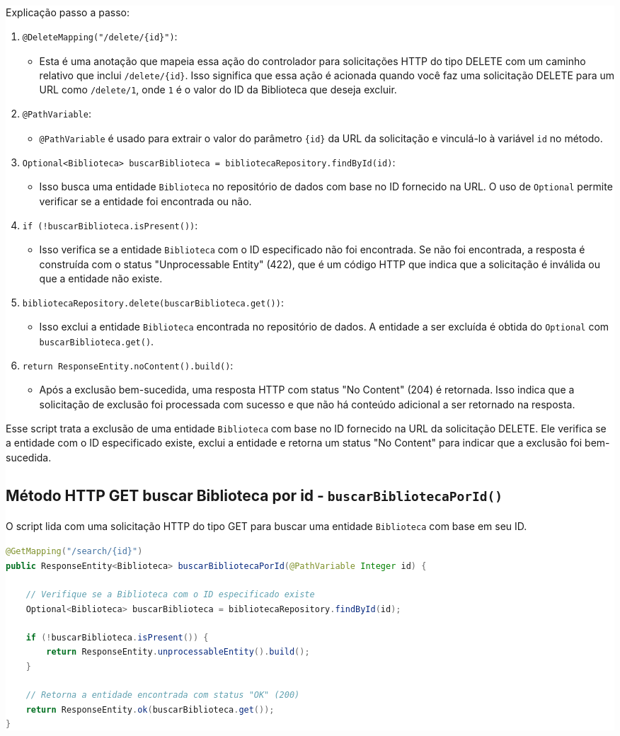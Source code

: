 Explicação passo a passo:

1. `@DeleteMapping("/delete/{id}")`:
   - Esta é uma anotação que mapeia essa ação do controlador para solicitações HTTP do tipo DELETE com um caminho relativo que inclui `/delete/{id}`. Isso significa que essa ação é acionada quando você faz uma solicitação DELETE para um URL como `/delete/1`, onde `1` é o valor do ID da Biblioteca que deseja excluir.

2. `@PathVariable`:
   - `@PathVariable` é usado para extrair o valor do parâmetro `{id}` da URL da solicitação e vinculá-lo à variável `id` no método.

3. `Optional<Biblioteca> buscarBiblioteca = bibliotecaRepository.findById(id)`:
   - Isso busca uma entidade `Biblioteca` no repositório de dados com base no ID fornecido na URL. O uso de `Optional` permite verificar se a entidade foi encontrada ou não.

4. `if (!buscarBiblioteca.isPresent())`:
   - Isso verifica se a entidade `Biblioteca` com o ID especificado não foi encontrada. Se não foi encontrada, a resposta é construída com o status "Unprocessable Entity" (422), que é um código HTTP que indica que a solicitação é inválida ou que a entidade não existe.

5. `bibliotecaRepository.delete(buscarBiblioteca.get())`:
   - Isso exclui a entidade `Biblioteca` encontrada no repositório de dados. A entidade a ser excluída é obtida do `Optional` com `buscarBiblioteca.get()`.

6. `return ResponseEntity.noContent().build()`:
   - Após a exclusão bem-sucedida, uma resposta HTTP com status "No Content" (204) é retornada. Isso indica que a solicitação de exclusão foi processada com sucesso e que não há conteúdo adicional a ser retornado na resposta.

Esse script trata a exclusão de uma entidade `Biblioteca` com base no ID fornecido na URL da solicitação DELETE. Ele verifica se a entidade com o ID especificado existe, exclui a entidade e retorna um status "No Content" para indicar que a exclusão foi bem-sucedida.

## Método HTTP GET buscar Biblioteca por id - `buscarBibliotecaPorId()`

O script lida com uma solicitação HTTP do tipo GET para buscar uma entidade `Biblioteca` com base em seu ID.

```java
@GetMapping("/search/{id}")
public ResponseEntity<Biblioteca> buscarBibliotecaPorId(@PathVariable Integer id) {

    // Verifique se a Biblioteca com o ID especificado existe
    Optional<Biblioteca> buscarBiblioteca = bibliotecaRepository.findById(id);

    if (!buscarBiblioteca.isPresent()) {
        return ResponseEntity.unprocessableEntity().build();
    }

    // Retorna a entidade encontrada com status "OK" (200)
    return ResponseEntity.ok(buscarBiblioteca.get());
}
```
